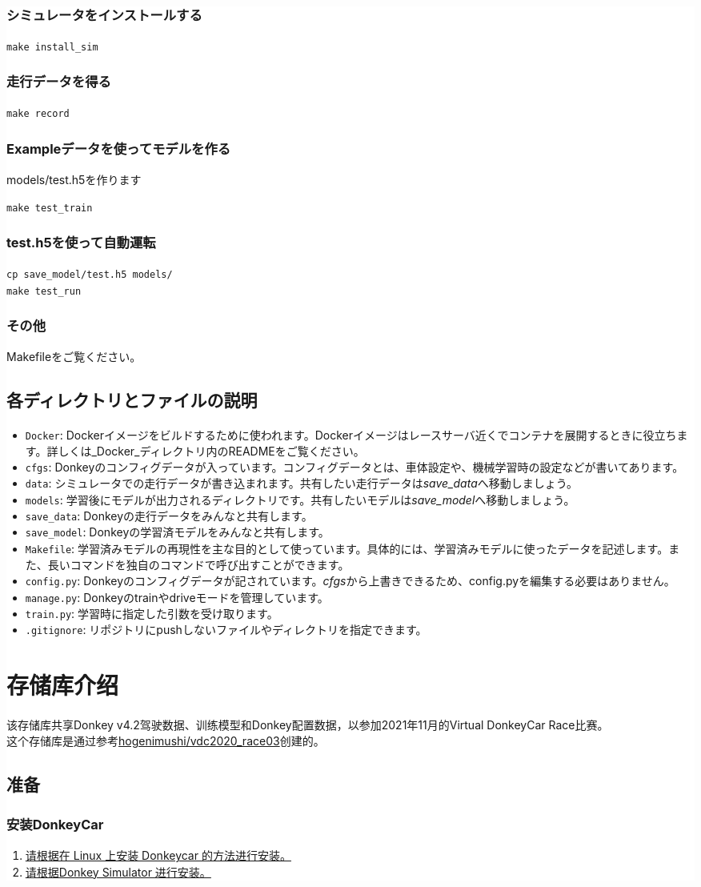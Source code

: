 ### シミュレータをインストールする
```shell
make install_sim
```

### 走行データを得る
```shell
make record
```

### Exampleデータを使ってモデルを作る
models/test.h5を作ります  
```shell
make test_train
```

### test.h5を使って自動運転
```shell
cp save_model/test.h5 models/
make test_run
```

### その他
Makefileをご覧ください。

## 各ディレクトリとファイルの説明
- ```Docker```: Dockerイメージをビルドするために使われます。Dockerイメージはレースサーバ近くでコンテナを展開するときに役立ちます。詳しくは_Docker_ディレクトリ内のREADMEをご覧ください。
- ```cfgs```: Donkeyのコンフィグデータが入っています。コンフィグデータとは、車体設定や、機械学習時の設定などが書いてあります。
- ```data```: シミュレータでの走行データが書き込まれます。共有したい走行データは*save_data*へ移動しましょう。
- ```models```: 学習後にモデルが出力されるディレクトリです。共有したいモデルは*save_model*へ移動しましょう。
- ```save_data```: Donkeyの走行データをみんなと共有します。
- ```save_model```: Donkeyの学習済モデルをみんなと共有します。
- ```Makefile```: 学習済みモデルの再現性を主な目的として使っています。具体的には、学習済みモデルに使ったデータを記述します。また、長いコマンドを独自のコマンドで呼び出すことができます。
- ```config.py```: Donkeyのコンフィグデータが記されています。*cfgs*から上書きできるため、config.pyを編集する必要はありません。
- ```manage.py```: Donkeyのtrainやdriveモードを管理しています。
- ```train.py```: 学習時に指定した引数を受け取ります。
- ```.gitignore```: リポジトリにpushしないファイルやディレクトリを指定できます。

# 存储库介绍
该存储库共享Donkey v4.2驾驶数据、训练模型和Donkey配置数据，以参加2021年11月的Virtual DonkeyCar Race比赛。  
这个存储库是通过参考[hogenimushi/vdc2020_race03](https://github.com/hogenimushi/vdc2020_race03)创建的。  

## 准备
### 安装DonkeyCar
1. [请根据在 Linux 上安装 Donkeycar 的方法进行安装。](https://docs.donkeycar.com/guide/host_pc/setup_ubuntu/)  
1. [请根据Donkey Simulator 进行安装。](https://docs.donkeycar.com/guide/simulator/)  
